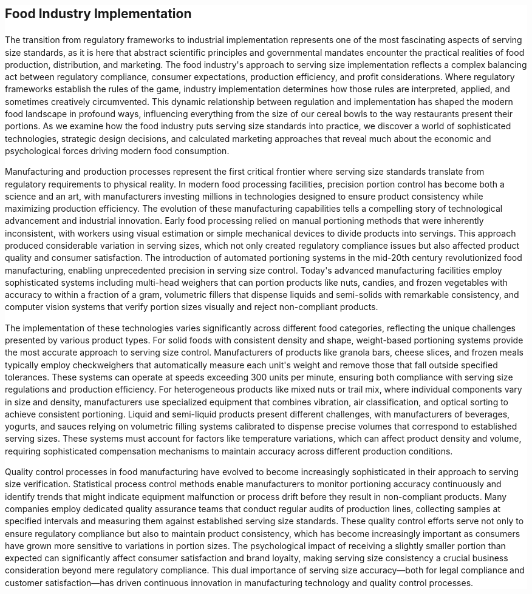 ## Food Industry Implementation

The transition from regulatory frameworks to industrial implementation represents one of the most fascinating aspects of serving size standards, as it is here that abstract scientific principles and governmental mandates encounter the practical realities of food production, distribution, and marketing. The food industry's approach to serving size implementation reflects a complex balancing act between regulatory compliance, consumer expectations, production efficiency, and profit considerations. Where regulatory frameworks establish the rules of the game, industry implementation determines how those rules are interpreted, applied, and sometimes creatively circumvented. This dynamic relationship between regulation and implementation has shaped the modern food landscape in profound ways, influencing everything from the size of our cereal bowls to the way restaurants present their portions. As we examine how the food industry puts serving size standards into practice, we discover a world of sophisticated technologies, strategic design decisions, and calculated marketing approaches that reveal much about the economic and psychological forces driving modern food consumption.

Manufacturing and production processes represent the first critical frontier where serving size standards translate from regulatory requirements to physical reality. In modern food processing facilities, precision portion control has become both a science and an art, with manufacturers investing millions in technologies designed to ensure product consistency while maximizing production efficiency. The evolution of these manufacturing capabilities tells a compelling story of technological advancement and industrial innovation. Early food processing relied on manual portioning methods that were inherently inconsistent, with workers using visual estimation or simple mechanical devices to divide products into servings. This approach produced considerable variation in serving sizes, which not only created regulatory compliance issues but also affected product quality and consumer satisfaction. The introduction of automated portioning systems in the mid-20th century revolutionized food manufacturing, enabling unprecedented precision in serving size control. Today's advanced manufacturing facilities employ sophisticated systems including multi-head weighers that can portion products like nuts, candies, and frozen vegetables with accuracy to within a fraction of a gram, volumetric fillers that dispense liquids and semi-solids with remarkable consistency, and computer vision systems that verify portion sizes visually and reject non-compliant products.

The implementation of these technologies varies significantly across different food categories, reflecting the unique challenges presented by various product types. For solid foods with consistent density and shape, weight-based portioning systems provide the most accurate approach to serving size control. Manufacturers of products like granola bars, cheese slices, and frozen meals typically employ checkweighers that automatically measure each unit's weight and remove those that fall outside specified tolerances. These systems can operate at speeds exceeding 300 units per minute, ensuring both compliance with serving size regulations and production efficiency. For heterogeneous products like mixed nuts or trail mix, where individual components vary in size and density, manufacturers use specialized equipment that combines vibration, air classification, and optical sorting to achieve consistent portioning. Liquid and semi-liquid products present different challenges, with manufacturers of beverages, yogurts, and sauces relying on volumetric filling systems calibrated to dispense precise volumes that correspond to established serving sizes. These systems must account for factors like temperature variations, which can affect product density and volume, requiring sophisticated compensation mechanisms to maintain accuracy across different production conditions.

Quality control processes in food manufacturing have evolved to become increasingly sophisticated in their approach to serving size verification. Statistical process control methods enable manufacturers to monitor portioning accuracy continuously and identify trends that might indicate equipment malfunction or process drift before they result in non-compliant products. Many companies employ dedicated quality assurance teams that conduct regular audits of production lines, collecting samples at specified intervals and measuring them against established serving size standards. These quality control efforts serve not only to ensure regulatory compliance but also to maintain product consistency, which has become increasingly important as consumers have grown more sensitive to variations in portion sizes. The psychological impact of receiving a slightly smaller portion than expected can significantly affect consumer satisfaction and brand loyalty, making serving size consistency a crucial business consideration beyond mere regulatory compliance. This dual importance of serving size accuracy—both for legal compliance and customer satisfaction—has driven continuous innovation in manufacturing technology and quality control processes.
